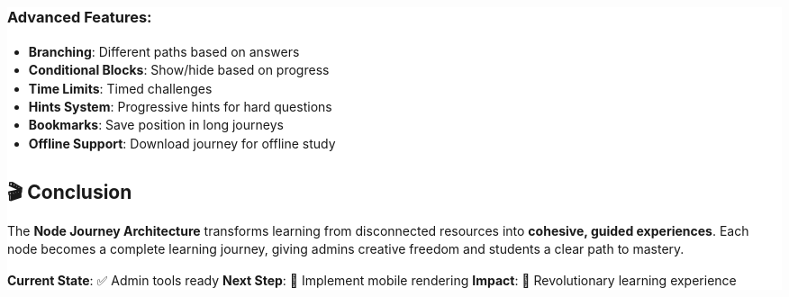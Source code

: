 ### Advanced Features:
- **Branching**: Different paths based on answers
- **Conditional Blocks**: Show/hide based on progress
- **Time Limits**: Timed challenges
- **Hints System**: Progressive hints for hard questions
- **Bookmarks**: Save position in long journeys
- **Offline Support**: Download journey for offline study

## 🎬 Conclusion

The **Node Journey Architecture** transforms learning from disconnected resources into **cohesive, guided experiences**. Each node becomes a complete learning journey, giving admins creative freedom and students a clear path to mastery.

**Current State**: ✅ Admin tools ready
**Next Step**: 🚀 Implement mobile rendering
**Impact**: 🎯 Revolutionary learning experience
